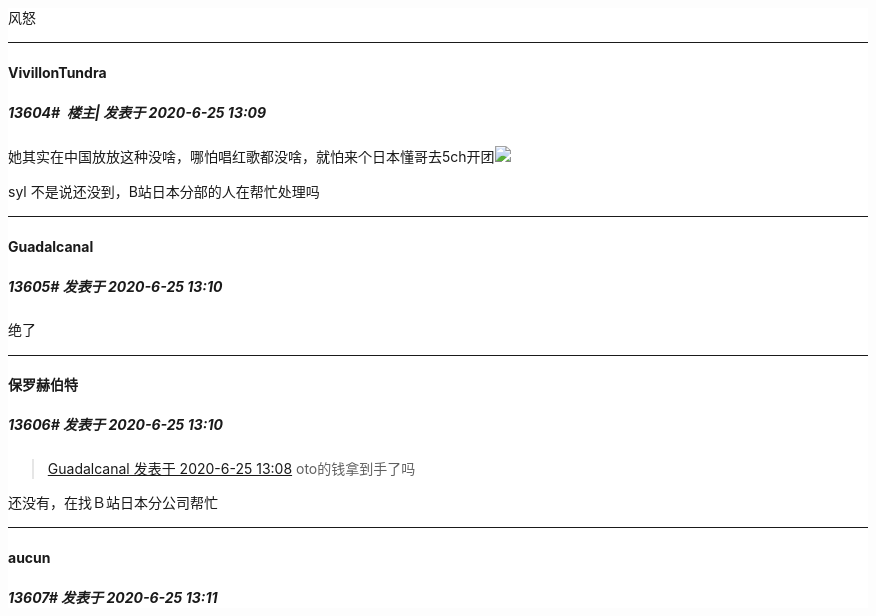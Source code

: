 


风怒







-----

####  VivillonTundra  
##### 13604#         楼主| 发表于 2020-6-25 13:09




她其实在中国放放这种没啥，哪怕唱红歌都没啥，就怕来个日本懂哥去5ch开团<img src="https://static.saraba1st.com/image/smiley/face2017/068.png" referrerpolicy="no-referrer">

syl 不是说还没到，B站日本分部的人在帮忙处理吗







-----

####  Guadalcanal  
##### 13605#       发表于 2020-6-25 13:10




绝了 







-----

####  保罗赫伯特  
##### 13606#       发表于 2020-6-25 13:10



<blockquote><a href="httphttps://bbs.saraba1st.com/2b/forum.php?mod=redirect&amp;goto=findpost&amp;pid=47946268&amp;ptid=1942338" target="_blank">Guadalcanal 发表于 2020-6-25 13:08</a>
oto的钱拿到手了吗</blockquote>
还没有，在找Ｂ站日本分公司帮忙







-----

####  aucun  
##### 13607#       发表于 2020-6-25 13:11
